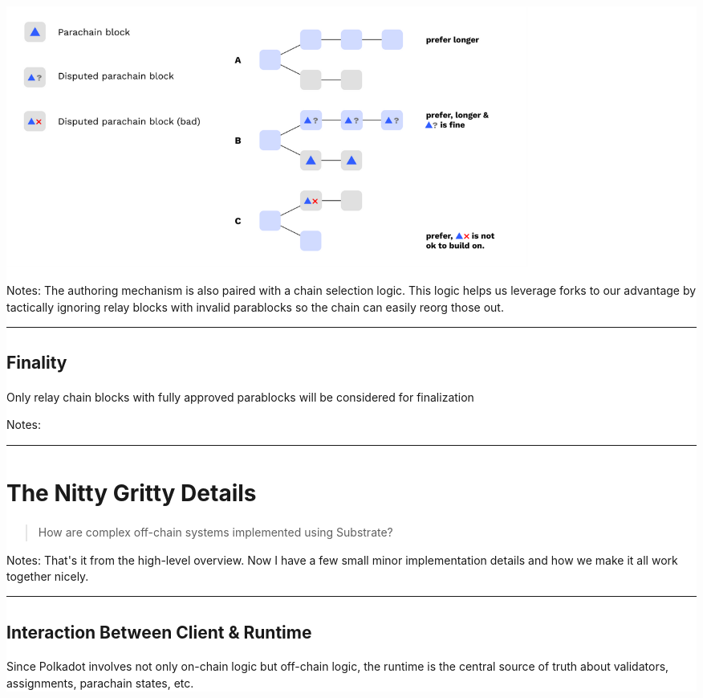 <img rounded style="width: 650px" src="./assets/execution-sharding/babe-chain-selection.png" />

Notes:
The authoring mechanism is also paired with a chain selection logic. This logic helps us leverage forks to our advantage by tactically ignoring relay blocks with invalid parablocks so the chain can easily reorg those out.

---

## Finality

Only relay chain blocks with fully approved parablocks will be considered for finalization

Notes:

---

# The Nitty Gritty Details

> How are complex off-chain systems implemented using Substrate?

Notes:
That's it from the high-level overview. Now I have a few small minor implementation details and how we make it all work together nicely.

---

## Interaction Between Client & Runtime

Since Polkadot involves not only on-chain logic but off-chain logic, the runtime is the central source of truth about validators, assignments, parachain states, etc.
